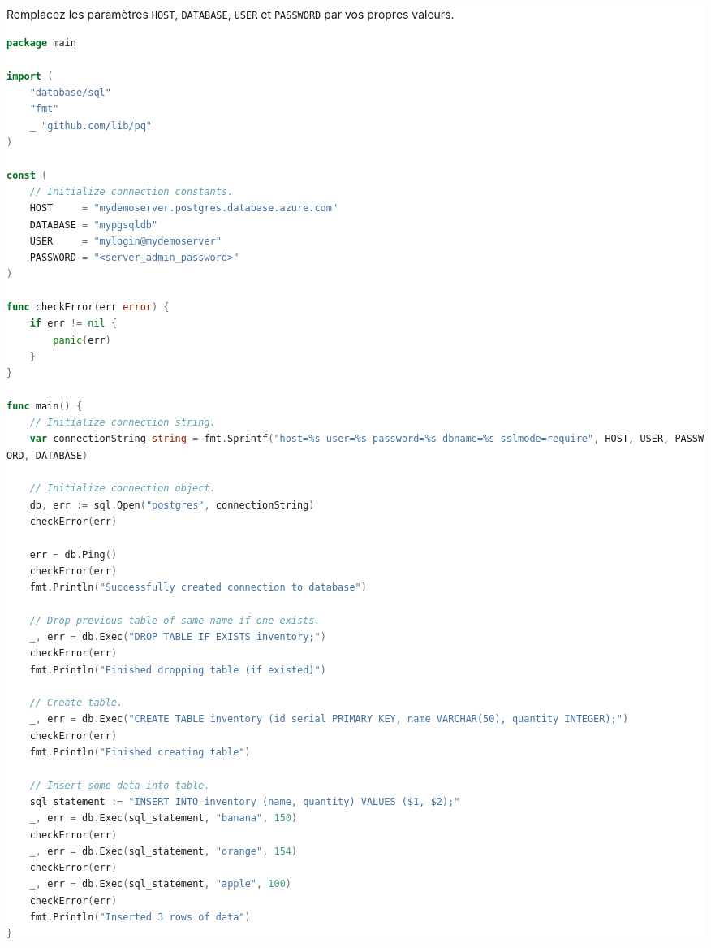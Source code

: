 Remplacez les paramètres `HOST`, `DATABASE`, `USER` et `PASSWORD` par vos propres valeurs. 

```go
package main

import (
    "database/sql"
    "fmt"
    _ "github.com/lib/pq"
)

const (
    // Initialize connection constants.
    HOST     = "mydemoserver.postgres.database.azure.com"
    DATABASE = "mypgsqldb"
    USER     = "mylogin@mydemoserver"
    PASSWORD = "<server_admin_password>"
)

func checkError(err error) {
    if err != nil {
        panic(err)
    }
}

func main() {
    // Initialize connection string.
    var connectionString string = fmt.Sprintf("host=%s user=%s password=%s dbname=%s sslmode=require", HOST, USER, PASSWORD, DATABASE)

    // Initialize connection object.
    db, err := sql.Open("postgres", connectionString)
    checkError(err)

    err = db.Ping()
    checkError(err)
    fmt.Println("Successfully created connection to database")

    // Drop previous table of same name if one exists.
    _, err = db.Exec("DROP TABLE IF EXISTS inventory;")
    checkError(err)
    fmt.Println("Finished dropping table (if existed)")

    // Create table.
    _, err = db.Exec("CREATE TABLE inventory (id serial PRIMARY KEY, name VARCHAR(50), quantity INTEGER);")
    checkError(err)
    fmt.Println("Finished creating table")

    // Insert some data into table.
    sql_statement := "INSERT INTO inventory (name, quantity) VALUES ($1, $2);"
    _, err = db.Exec(sql_statement, "banana", 150)
    checkError(err)
    _, err = db.Exec(sql_statement, "orange", 154)
    checkError(err)
    _, err = db.Exec(sql_statement, "apple", 100)
    checkError(err)
    fmt.Println("Inserted 3 rows of data")
}
```
